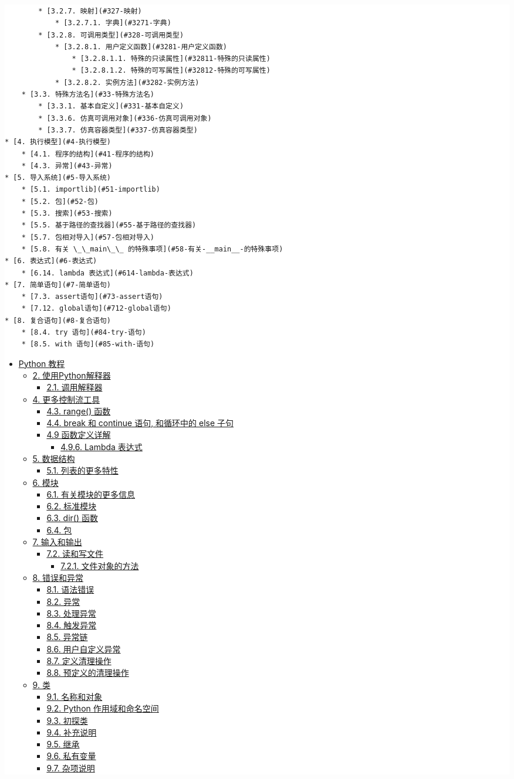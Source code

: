             * [3.2.7. 映射](#327-映射)
                * [3.2.7.1. 字典](#3271-字典)
            * [3.2.8. 可调用类型](#328-可调用类型)
                * [3.2.8.1. 用户定义函数](#3281-用户定义函数)
                    * [3.2.8.1.1. 特殊的只读属性](#32811-特殊的只读属性)
                    * [3.2.8.1.2. 特殊的可写属性](#32812-特殊的可写属性)
                * [3.2.8.2. 实例方法](#3282-实例方法)
        * [3.3. 特殊方法名](#33-特殊方法名)
            * [3.3.1. 基本自定义](#331-基本自定义)
            * [3.3.6. 仿真可调用对象](#336-仿真可调用对象)
            * [3.3.7. 仿真容器类型](#337-仿真容器类型)
    * [4. 执行模型](#4-执行模型)
        * [4.1. 程序的结构](#41-程序的结构)
        * [4.3. 异常](#43-异常)
    * [5. 导入系统](#5-导入系统)
        * [5.1. importlib](#51-importlib)
        * [5.2. 包](#52-包)
        * [5.3. 搜索](#53-搜索)
        * [5.5. 基于路径的查找器](#55-基于路径的查找器)
        * [5.7. 包相对导入](#57-包相对导入)
        * [5.8. 有关 \_\_main\_\_ 的特殊事项](#58-有关-__main__-的特殊事项)
    * [6. 表达式](#6-表达式)
        * [6.14. lambda 表达式](#614-lambda-表达式)
    * [7. 简单语句](#7-简单语句)
        * [7.3. assert语句](#73-assert语句)
        * [7.12. global语句](#712-global语句)
    * [8. 复合语句](#8-复合语句)
        * [8.4. try 语句](#84-try-语句)
        * [8.5. with 语句](#85-with-语句)
* [Python 教程](#python-教程)
    * [2. 使用Python解释器](#2-使用python解释器)
        * [2.1. 调用解释器](#21-调用解释器)
    * [4. 更多控制流工具](#4-更多控制流工具)
        * [4.3. range() 函数](#43-range-函数)
        * [4.4. break 和 continue 语句, 和循环中的 else 子句](#44-break-和-continue-语句-和循环中的-else-子句)
        * [4.9 函数定义详解](#49-函数定义详解)
            * [4.9.6. Lambda 表达式](#496-lambda-表达式)
    * [5. 数据结构](#5-数据结构)
        * [5.1. 列表的更多特性](#51-列表的更多特性)
    * [6. 模块](#6-模块)
        * [6.1. 有关模块的更多信息](#61-有关模块的更多信息)
        * [6.2. 标准模块](#62-标准模块)
        * [6.3. dir() 函数](#63-dir-函数)
        * [6.4. 包](#64-包)
    * [7. 输入和输出](#7-输入和输出)
        * [7.2. 读和写文件](#72-读和写文件)
            * [7.2.1. 文件对象的方法](#721-文件对象的方法)
    * [8. 错误和异常](#8-错误和异常)
        * [8.1. 语法错误](#81-语法错误)
        * [8.2. 异常](#82-异常)
        * [8.3. 处理异常](#83-处理异常)
        * [8.4. 触发异常](#84-触发异常)
        * [8.5. 异常链](#85-异常链)
        * [8.6. 用户自定义异常](#86-用户自定义异常)
        * [8.7. 定义清理操作](#87-定义清理操作)
        * [8.8. 预定义的清理操作](#88-预定义的清理操作)
    * [9. 类](#9-类)
        * [9.1. 名称和对象](#91-名称和对象)
        * [9.2. Python 作用域和命名空间](#92-python-作用域和命名空间)
        * [9.3. 初探类](#93-初探类)
        * [9.4. 补充说明](#94-补充说明)
        * [9.5. 继承](#95-继承)
        * [9.6. 私有变量](#96-私有变量)
        * [9.7. 杂项说明](#97-杂项说明)